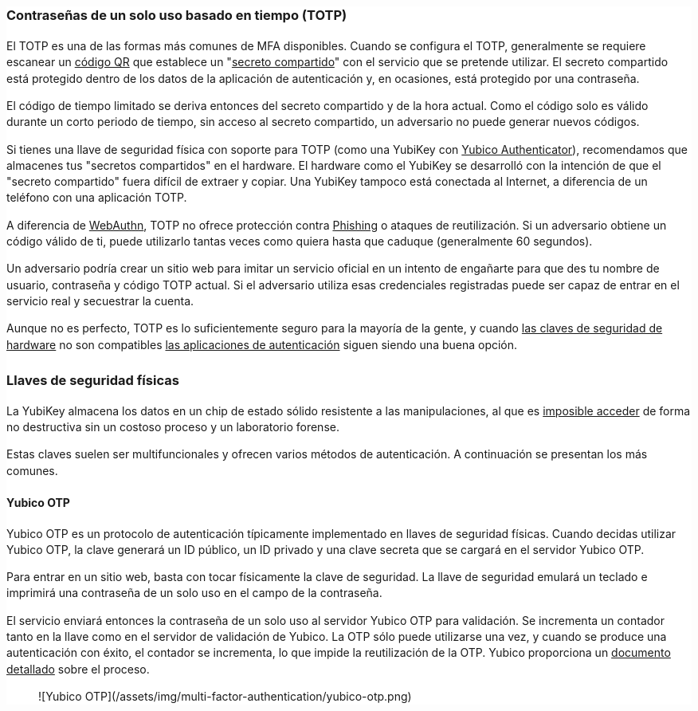 ### Contraseñas de un solo uso basado en tiempo (TOTP)

El TOTP es una de las formas más comunes de MFA disponibles. Cuando se configura el TOTP, generalmente se requiere escanear un [código QR](https://es.wikipedia.org/wiki/C%C3%B3digo_QR) que establece un "[secreto compartido](https://es.wikipedia.org/wiki/Secreto_compartido)" con el servicio que se pretende utilizar. El secreto compartido está protegido dentro de los datos de la aplicación de autenticación y, en ocasiones, está protegido por una contraseña.

El código de tiempo limitado se deriva entonces del secreto compartido y de la hora actual. Como el código solo es válido durante un corto periodo de tiempo, sin acceso al secreto compartido, un adversario no puede generar nuevos códigos.

Si tienes una llave de seguridad física con soporte para TOTP (como una YubiKey con [Yubico Authenticator](https://yubico.com/products/yubico-authenticator)), recomendamos que almacenes tus "secretos compartidos" en el hardware. El hardware como el YubiKey se desarrolló con la intención de que el "secreto compartido" fuera difícil de extraer y copiar. Una YubiKey tampoco está conectada al Internet, a diferencia de un teléfono con una aplicación TOTP.

A diferencia de [WebAuthn](#fido-fast-identity-online), TOTP no ofrece protección contra [Phishing](https://es.wikipedia.org/wiki/Phishing) o ataques de reutilización. Si un adversario obtiene un código válido de ti, puede utilizarlo tantas veces como quiera hasta que caduque (generalmente 60 segundos).

Un adversario podría crear un sitio web para imitar un servicio oficial en un intento de engañarte para que des tu nombre de usuario, contraseña y código TOTP actual. Si el adversario utiliza esas credenciales registradas puede ser capaz de entrar en el servicio real y secuestrar la cuenta.

Aunque no es perfecto, TOTP es lo suficientemente seguro para la mayoría de la gente, y cuando [las claves de seguridad de hardware](../security-keys.md) no son compatibles [las aplicaciones de autenticación](../multi-factor-authentication.md) siguen siendo una buena opción.

### Llaves de seguridad físicas

La YubiKey almacena los datos en un chip de estado sólido resistente a las manipulaciones, al que es [imposible acceder](https://security.stackexchange.com/a/245772) de forma no destructiva sin un costoso proceso y un laboratorio forense.

Estas claves suelen ser multifuncionales y ofrecen varios métodos de autenticación. A continuación se presentan los más comunes.

#### Yubico OTP

Yubico OTP es un protocolo de autenticación típicamente implementado en llaves de seguridad físicas. Cuando decidas utilizar Yubico OTP, la clave generará un ID público, un ID privado y una clave secreta que se cargará en el servidor Yubico OTP.

Para entrar en un sitio web, basta con tocar físicamente la clave de seguridad. La llave de seguridad emulará un teclado e imprimirá una contraseña de un solo uso en el campo de la contraseña.

El servicio enviará entonces la contraseña de un solo uso al servidor Yubico OTP para validación. Se incrementa un contador tanto en la llave como en el servidor de validación de Yubico. La OTP sólo puede utilizarse una vez, y cuando se produce una autenticación con éxito, el contador se incrementa, lo que impide la reutilización de la OTP. Yubico proporciona un [documento detallado](https://developers.yubico.com/OTP/OTPs_Explained.html) sobre el proceso.

<figure markdown>
  ![Yubico OTP](/assets/img/multi-factor-authentication/yubico-otp.png)
</figure>

